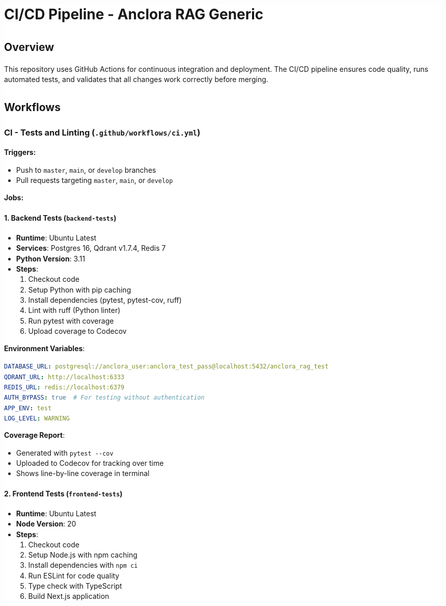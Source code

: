 # CI/CD Pipeline - Anclora RAG Generic

## Overview

This repository uses GitHub Actions for continuous integration and deployment. The CI/CD pipeline ensures code quality, runs automated tests, and validates that all changes work correctly before merging.

## Workflows

### CI - Tests and Linting (`.github/workflows/ci.yml`)

**Triggers:**
- Push to `master`, `main`, or `develop` branches
- Pull requests targeting `master`, `main`, or `develop`

**Jobs:**

#### 1. Backend Tests (`backend-tests`)
- **Runtime**: Ubuntu Latest
- **Services**: Postgres 16, Qdrant v1.7.4, Redis 7
- **Python Version**: 3.11
- **Steps**:
  1. Checkout code
  2. Setup Python with pip caching
  3. Install dependencies (pytest, pytest-cov, ruff)
  4. Lint with ruff (Python linter)
  5. Run pytest with coverage
  6. Upload coverage to Codecov

**Environment Variables**:
```yaml
DATABASE_URL: postgresql://anclora_user:anclora_test_pass@localhost:5432/anclora_rag_test
QDRANT_URL: http://localhost:6333
REDIS_URL: redis://localhost:6379
AUTH_BYPASS: true  # For testing without authentication
APP_ENV: test
LOG_LEVEL: WARNING
```

**Coverage Report**:
- Generated with `pytest --cov`
- Uploaded to Codecov for tracking over time
- Shows line-by-line coverage in terminal

#### 2. Frontend Tests (`frontend-tests`)
- **Runtime**: Ubuntu Latest
- **Node Version**: 20
- **Steps**:
  1. Checkout code
  2. Setup Node.js with npm caching
  3. Install dependencies with `npm ci`
  4. Run ESLint for code quality
  5. Type check with TypeScript
  6. Build Next.js application
